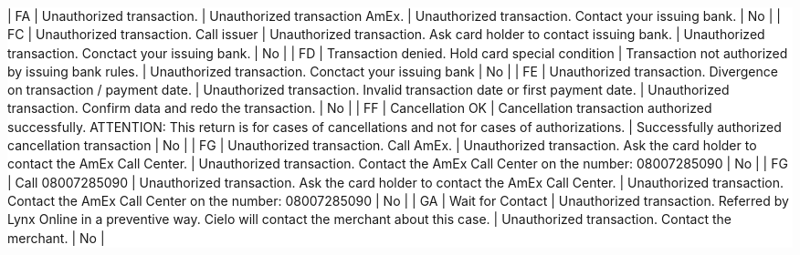 | FA          | Unauthorized transaction.                                                                                                                                    | Unauthorized transaction AmEx.                                                                                                                                                                                                                                                               | Unauthorized transaction. Contact your issuing bank.                                                                                                                                                                | No                                          |
| FC          | Unauthorized transaction. Call issuer                                                                                                                        | Unauthorized transaction. Ask card holder to contact issuing bank.                                                                                                                                                                                                                           | Unauthorized transaction. Conctact your issuing bank.                                                                                                                                                               | No                                          |
| FD          | Transaction denied. Hold card special condition                                                                                                              | Transaction not authorized by issuing bank rules.                                                                                                                                                                                                                                            | Unauthorized transaction. Conctact your issuing bank                                                                                                                                                                | No                                          |
| FE          | Unauthorized transaction. Divergence on transaction / payment date.                                                                                          | Unauthorized transaction. Invalid transaction date or first payment date.                                                                                                                                                                                                                    | Unauthorized transaction. Confirm data and redo the transaction.                                                                                                                                                    | No                                          |
| FF          | Cancellation OK                                                                                                                                              | Cancellation transaction authorized successfully. ATTENTION: This return is for cases of cancellations and not for cases of authorizations.                                                                                                                                                  | Successfully authorized cancellation transaction                                                                                                                                                                    | No                                          |
| FG          | Unauthorized transaction. Call AmEx.                                                                                                                         | Unauthorized transaction. Ask the card holder to contact the AmEx Call Center.                                                                                                                                                                                                               | Unauthorized transaction. Contact the AmEx Call Center on the number: 08007285090                                                                                                                                   | No                                          |
| FG          | Call 08007285090                                                                                                                                             | Unauthorized transaction. Ask the card holder to contact the AmEx Call Center.                                                                                                                                                                                                               | Unauthorized transaction. Contact the AmEx Call Center on the number: 08007285090                                                                                                                                   | No                                          |
| GA          | Wait for Contact                                                                                                                                             | Unauthorized transaction. Referred by Lynx Online in a preventive way. Cielo will contact the merchant about this case.                                                                                                                                                                      | Unauthorized transaction. Contact the merchant.                                                                                                                                                                     | No                                          |
